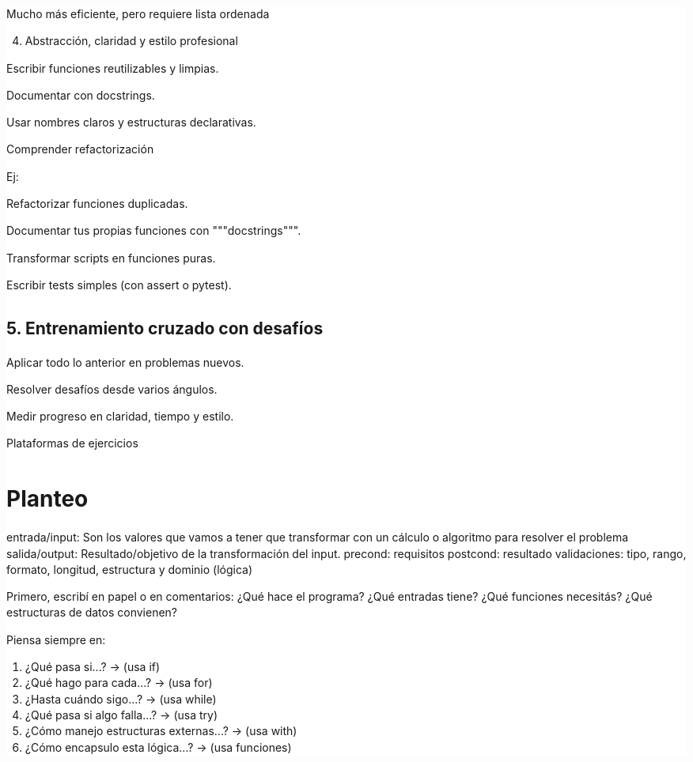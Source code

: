 Mucho más eficiente, pero requiere lista ordenada


4. Abstracción, claridad y estilo profesional

Escribir funciones reutilizables y limpias.

Documentar con docstrings.

Usar nombres claros y estructuras declarativas.

Comprender refactorización


Ej: 

Refactorizar funciones duplicadas.

Documentar tus propias funciones con """docstrings""".

Transformar scripts en funciones puras.

Escribir tests simples (con assert o pytest).


## 5. Entrenamiento cruzado con desafíos

Aplicar todo lo anterior en problemas nuevos.

Resolver desafíos desde varios ángulos.

Medir progreso en claridad, tiempo y estilo.

Plataformas de ejercicios 



# Planteo

entrada/input: Son los valores que vamos a tener que transformar con un cálculo o algoritmo para resolver el problema
salida/output: Resultado/objetivo de la transformación del input.
precond: requisitos
postcond: resultado
validaciones:
tipo, rango, formato, longitud, estructura y dominio (lógica)

Primero, escribí en papel o en comentarios:
¿Qué hace el programa?
¿Qué entradas tiene?
¿Qué funciones necesitás?
¿Qué estructuras de datos convienen?

Piensa siempre en:
1. ¿Qué pasa si...? -> (usa if)
2. ¿Qué hago para cada...? -> (usa for)
3. ¿Hasta cuándo sigo...? -> (usa while)
4. ¿Qué pasa si algo falla...? -> (usa try)
5. ¿Cómo manejo estructuras externas...? -> (usa with)
6. ¿Cómo encapsulo esta lógica...? -> (usa funciones)
